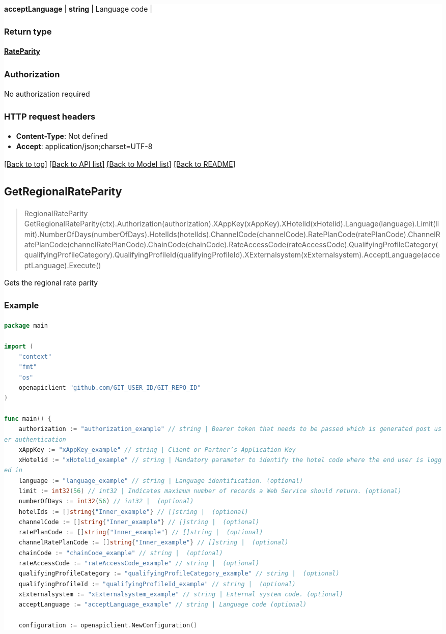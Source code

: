  **acceptLanguage** | **string** | Language code | 

### Return type

[**RateParity**](RateParity.md)

### Authorization

No authorization required

### HTTP request headers

- **Content-Type**: Not defined
- **Accept**: application/json;charset=UTF-8

[[Back to top]](#) [[Back to API list]](../README.md#documentation-for-api-endpoints)
[[Back to Model list]](../README.md#documentation-for-models)
[[Back to README]](../README.md)


## GetRegionalRateParity

> RegionalRateParity GetRegionalRateParity(ctx).Authorization(authorization).XAppKey(xAppKey).XHotelid(xHotelid).Language(language).Limit(limit).NumberOfDays(numberOfDays).HotelIds(hotelIds).ChannelCode(channelCode).RatePlanCode(ratePlanCode).ChannelRatePlanCode(channelRatePlanCode).ChainCode(chainCode).RateAccessCode(rateAccessCode).QualifyingProfileCategory(qualifyingProfileCategory).QualifyingProfileId(qualifyingProfileId).XExternalsystem(xExternalsystem).AcceptLanguage(acceptLanguage).Execute()

Gets the regional rate parity



### Example

```go
package main

import (
    "context"
    "fmt"
    "os"
    openapiclient "github.com/GIT_USER_ID/GIT_REPO_ID"
)

func main() {
    authorization := "authorization_example" // string | Bearer token that needs to be passed which is generated post user authentication
    xAppKey := "xAppKey_example" // string | Client or Partner’s Application Key
    xHotelid := "xHotelid_example" // string | Mandatory parameter to identify the hotel code where the end user is logged in
    language := "language_example" // string | Language identification. (optional)
    limit := int32(56) // int32 | Indicates maximum number of records a Web Service should return. (optional)
    numberOfDays := int32(56) // int32 |  (optional)
    hotelIds := []string{"Inner_example"} // []string |  (optional)
    channelCode := []string{"Inner_example"} // []string |  (optional)
    ratePlanCode := []string{"Inner_example"} // []string |  (optional)
    channelRatePlanCode := []string{"Inner_example"} // []string |  (optional)
    chainCode := "chainCode_example" // string |  (optional)
    rateAccessCode := "rateAccessCode_example" // string |  (optional)
    qualifyingProfileCategory := "qualifyingProfileCategory_example" // string |  (optional)
    qualifyingProfileId := "qualifyingProfileId_example" // string |  (optional)
    xExternalsystem := "xExternalsystem_example" // string | External system code. (optional)
    acceptLanguage := "acceptLanguage_example" // string | Language code (optional)

    configuration := openapiclient.NewConfiguration()
```